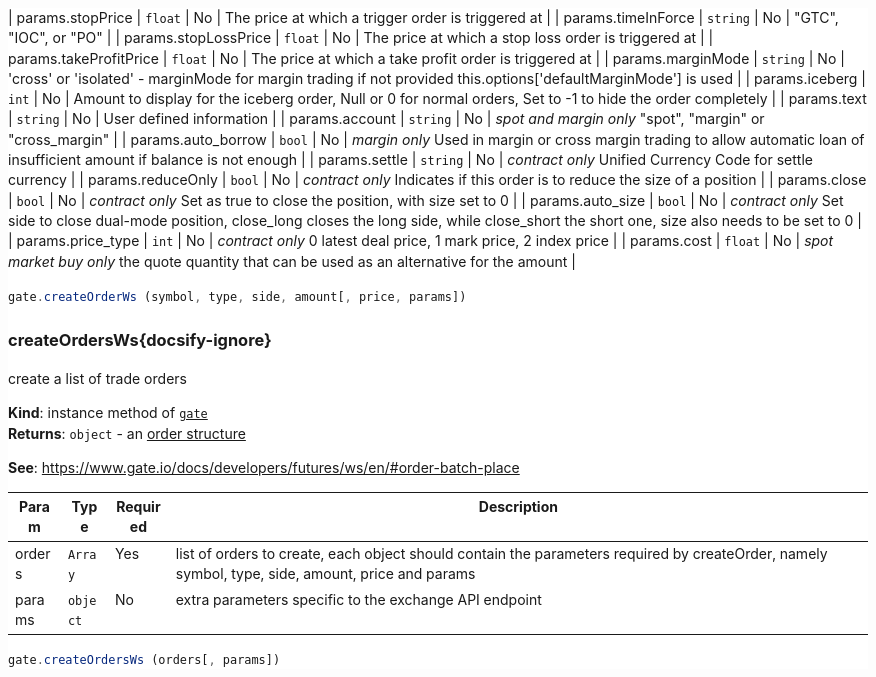 | params.stopPrice | <code>float</code> | No | The price at which a trigger order is triggered at |
| params.timeInForce | <code>string</code> | No | "GTC", "IOC", or "PO" |
| params.stopLossPrice | <code>float</code> | No | The price at which a stop loss order is triggered at |
| params.takeProfitPrice | <code>float</code> | No | The price at which a take profit order is triggered at |
| params.marginMode | <code>string</code> | No | 'cross' or 'isolated' - marginMode for margin trading if not provided this.options['defaultMarginMode'] is used |
| params.iceberg | <code>int</code> | No | Amount to display for the iceberg order, Null or 0 for normal orders, Set to -1 to hide the order completely |
| params.text | <code>string</code> | No | User defined information |
| params.account | <code>string</code> | No | *spot and margin only* "spot", "margin" or "cross_margin" |
| params.auto_borrow | <code>bool</code> | No | *margin only* Used in margin or cross margin trading to allow automatic loan of insufficient amount if balance is not enough |
| params.settle | <code>string</code> | No | *contract only* Unified Currency Code for settle currency |
| params.reduceOnly | <code>bool</code> | No | *contract only* Indicates if this order is to reduce the size of a position |
| params.close | <code>bool</code> | No | *contract only* Set as true to close the position, with size set to 0 |
| params.auto_size | <code>bool</code> | No | *contract only* Set side to close dual-mode position, close_long closes the long side, while close_short the short one, size also needs to be set to 0 |
| params.price_type | <code>int</code> | No | *contract only* 0 latest deal price, 1 mark price, 2 index price |
| params.cost | <code>float</code> | No | *spot market buy only* the quote quantity that can be used as an alternative for the amount |


```javascript
gate.createOrderWs (symbol, type, side, amount[, price, params])
```


<a name="createOrdersWs" id="createordersws"></a>

### createOrdersWs{docsify-ignore}
create a list of trade orders

**Kind**: instance method of [<code>gate</code>](#gate)  
**Returns**: <code>object</code> - an [order structure](https://docs.ccxt.com/#/?id=order-structure)

**See**: https://www.gate.io/docs/developers/futures/ws/en/#order-batch-place  

| Param | Type | Required | Description |
| --- | --- | --- | --- |
| orders | <code>Array</code> | Yes | list of orders to create, each object should contain the parameters required by createOrder, namely symbol, type, side, amount, price and params |
| params | <code>object</code> | No | extra parameters specific to the exchange API endpoint |


```javascript
gate.createOrdersWs (orders[, params])
```


<a name="cancelAllOrdersWs" id="cancelallordersws"></a>
